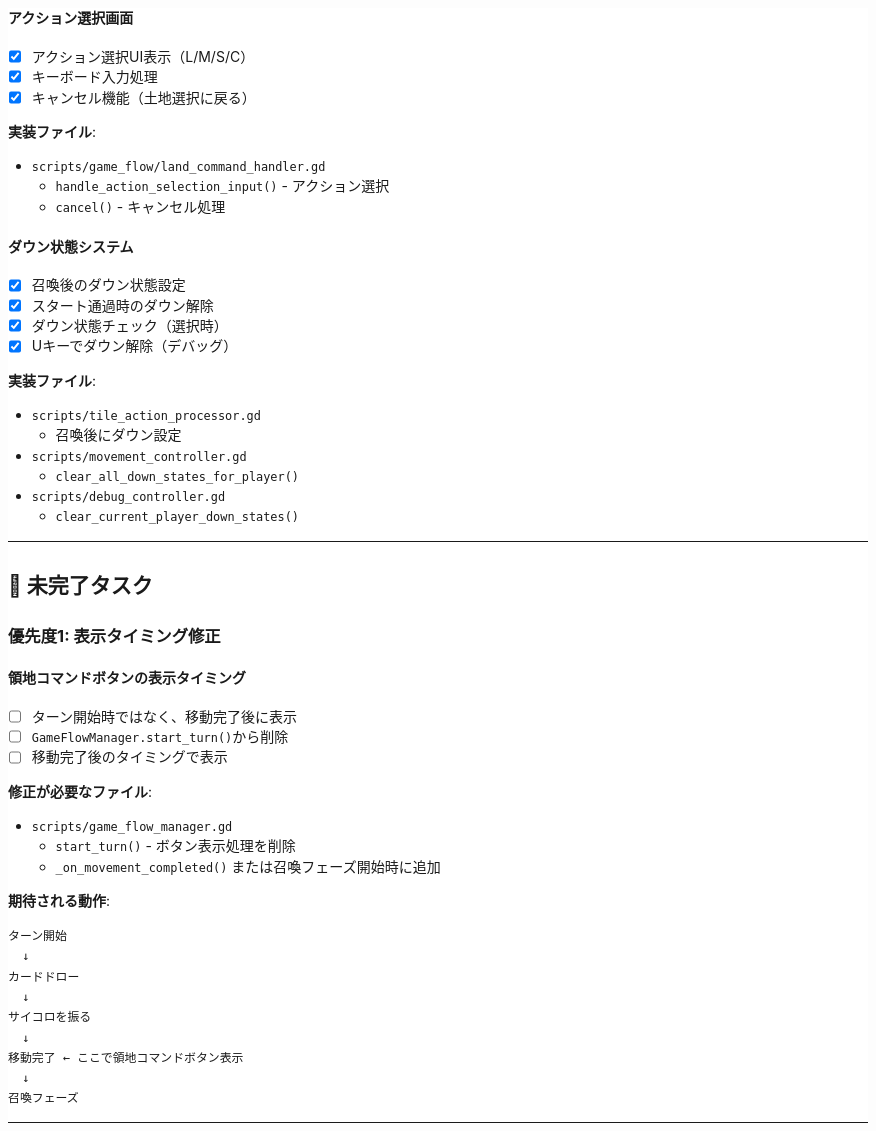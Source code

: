 #### アクション選択画面
- [x] アクション選択UI表示（L/M/S/C）
- [x] キーボード入力処理
- [x] キャンセル機能（土地選択に戻る）

**実装ファイル**:
- `scripts/game_flow/land_command_handler.gd`
  - `handle_action_selection_input()` - アクション選択
  - `cancel()` - キャンセル処理

#### ダウン状態システム
- [x] 召喚後のダウン状態設定
- [x] スタート通過時のダウン解除
- [x] ダウン状態チェック（選択時）
- [x] Uキーでダウン解除（デバッグ）

**実装ファイル**:
- `scripts/tile_action_processor.gd`
  - 召喚後にダウン設定
- `scripts/movement_controller.gd`
  - `clear_all_down_states_for_player()`
- `scripts/debug_controller.gd`
  - `clear_current_player_down_states()`

---

## 🔲 未完了タスク

### 優先度1: 表示タイミング修正

#### 領地コマンドボタンの表示タイミング
- [ ] ターン開始時ではなく、移動完了後に表示
- [ ] `GameFlowManager.start_turn()`から削除
- [ ] 移動完了後のタイミングで表示

**修正が必要なファイル**:
- `scripts/game_flow_manager.gd`
  - `start_turn()` - ボタン表示処理を削除
  - `_on_movement_completed()` または召喚フェーズ開始時に追加

**期待される動作**:
```
ターン開始
  ↓
カードドロー
  ↓
サイコロを振る
  ↓
移動完了 ← ここで領地コマンドボタン表示
  ↓
召喚フェーズ
```

---